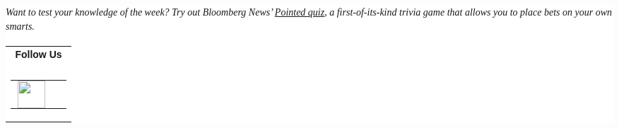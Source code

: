<p style="font-family: Georgia, serif; margin: 16px 0;"><em>Want to test your knowledge of the week? Try</em> <em>out Bloomberg News’ <a href="https://links.message.bloomberg.com/s/c/H89R3sAWfzKO120Xx5wH9mREMtYASOFScyRKjD0N0YuVjZKnXfhOcoE4UbSmrdmEpHstePczYpcvhFRR0YA3rSjDi1caHkBlXk3OuZAILxA\_LDI2gQe7g7ePre5HODcBfMJ7oK8tY2bzyW-xRCc\_fM\_bnOCowh5MvaQA-F8yrV\_tPJNkaI651DBNJoG70569LSardy7t9TdidZVOpGitZZkezkvM1nCLAppqmZ7J5wkTSLoxPbdC\_WMkJ1Mr6BYGTpqUrkW7VGsjm-JiQm78PV9JM0N51ohJAesUWDxC\_ETnE8lgB2o8MayqSHBDlFmtr24cYAw\_F1ta0aIXAd1gk16kyjl0OoEVsQHWisKIrw4AKgmeAt8NrtziThU/MzB6XodjaRgFZQvIuHk26re7RBj-r5Rz/11" itemprop="StoryLink" itemscope="itemscope" target="\_blank">Pointed quiz</a>, a first-of-its-kind trivia game that allows you to place bets on your own smarts.</em></p> </td> </tr> </table> </td> </tr> <tr> <td style="border-collapse: collapse; mso-table-lspace: 0pt; mso-table-rspace: 0pt; padding: 20px 10px;"> <table border="0" cellpadding="0" cellspacing="0" width="100%"> <tr> <td align="center" style="border-collapse: collapse; mso-table-lspace: 0pt; mso-table-rspace: 0pt; padding-bottom: 10px;"> <strong style="font-family: Helvetica, Arial, sans-serif;">Follow Us</strong> </td> </tr> <tr> <td align="center" style="border-collapse: collapse; mso-table-lspace: 0pt; mso-table-rspace: 0pt;"> <table border="0" cellpadding="0" cellspacing="0"> <tr> <td style="border-collapse: collapse; mso-table-lspace: 0pt; mso-table-rspace: 0pt; padding: 0px 10px;"> <a href="https://links.message.bloomberg.com/s/c/5ioO2jibZruwbFWHXQm8CGs4YmNDD-c-Sotq7-7i2Q-ACcpXPYDrcf1pOlTihQVtePgk342fXrVyWvmvbNrypVqrGvs71b\_PcxxqUj4NAUMj9LUN-od773ZRLPflHzqdh4I44d43yly3oowZTlN\_tytwFlRDeBxMM96cnc-834JF-TbOBwfcFOsdeEC0jDHvmIUQpeSxX6y\_ll58tRZWMH6XS8s\_5gBeRCY165XN53k\_CuQY5-kMJgZdwXu9U\_eD5\_OTrUoD8tffToB1JKF5b5r3Md8YzE9C7k\_G\_a3jl2VXYyNnEL1MyhSy\_56EjHpZzHhi4Wz51doyeBHFgfT0U340MJbUZBgw8s8j6Msfzuv57AOtUiMEK80DPOM/gw1HQbWeUAq-g7xBCPqZHhRA1KQZsbQJ/11"> <img height="39px !important" src="https://assets.bwbx.io/images/users/iqjWHBFdfxIU/i7G4HOaCfw0A/v0/-1x-1.png" style="max-width:550px; vertical-align:middle; width:39px !important; height:39px !important" valign="middle" width="39px !important"/> </a> </td> <td style="border-collapse: collapse; mso-table-lspace: 0pt; mso-table-rspace: 0pt; padding: 0px 10px;"> <a href="https://links.message.bloomberg.com/s/c/S--zk8Qag1AuD0KrDHp0cHEb7xEmSdTGTT8Qgw19Mjls0qoOBvEVzzFu65kKwe6OCpsncFjfN4m8H1srssFFVrdy1HNhpxg8SEhY62yXJXiQA3-n8isNKAPeyT6xFlcQHH6wazRxpFaPugjgg0HlSkgS71LsIROOs3fJzISSzRITGlJI2UouqVeIrKLSPt9ptJFRBhgPOQrUxdgNYo54Q5M1KXO2MSJIJvsV0pQqj-G8uPqIe7nn8U-ulMKBbrYjt\_LRlWsOEhYlX6etJwLkAa33bcOuvTXFqLXvWsr2xdkgCXmXa5gTfpJCxib77YPCXOnUZEZIEavHYSf4EmGj8k